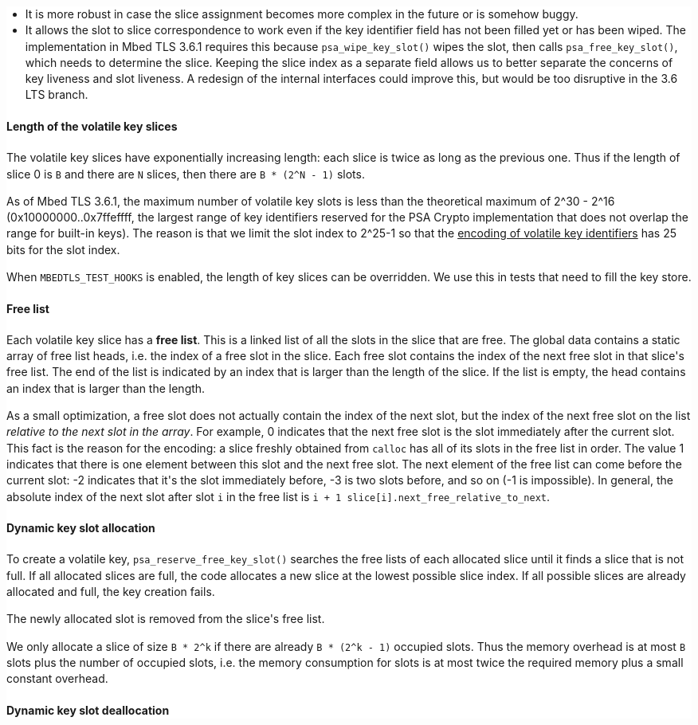 * It is more robust in case the slice assignment becomes more complex in the future or is somehow buggy.
* It allows the slot to slice correspondence to work even if the key identifier field has not been filled yet or has been wiped. The implementation in Mbed TLS 3.6.1 requires this because `psa_wipe_key_slot()` wipes the slot, then calls `psa_free_key_slot()`, which needs to determine the slice. Keeping the slice index as a separate field allows us to better separate the concerns of key liveness and slot liveness. A redesign of the internal interfaces could improve this, but would be too disruptive in the 3.6 LTS branch.

#### Length of the volatile key slices

The volatile key slices have exponentially increasing length: each slice is twice as long as the previous one. Thus if the length of slice 0 is `B` and there are `N` slices, then there are `B * (2^N - 1)` slots.

As of Mbed TLS 3.6.1, the maximum number of volatile key slots is less than the theoretical maximum of 2^30 - 2^16 (0x10000000..0x7ffeffff, the largest range of key identifiers reserved for the PSA Crypto implementation that does not overlap the range for built-in keys). The reason is that we limit the slot index to 2^25-1 so that the [encoding of volatile key identifiers](#volatile-key-identifiers-in-the-dynamic-key-store) has 25 bits for the slot index.

When `MBEDTLS_TEST_HOOKS` is enabled, the length of key slices can be overridden. We use this in tests that need to fill the key store.

#### Free list

Each volatile key slice has a **free list**. This is a linked list of all the slots in the slice that are free. The global data contains a static array of free list heads, i.e. the index of a free slot in the slice. Each free slot contains the index of the next free slot in that slice's free list. The end of the list is indicated by an index that is larger than the length of the slice. If the list is empty, the head contains an index that is larger than the length.

As a small optimization, a free slot does not actually contain the index of the next slot, but the index of the next free slot on the list _relative to the next slot in the array_. For example, 0 indicates that the next free slot is the slot immediately after the current slot. This fact is the reason for the encoding: a slice freshly obtained from `calloc` has all of its slots in the free list in order. The value 1 indicates that there is one element between this slot and the next free slot. The next element of the free list can come before the current slot: -2 indicates that it's the slot immediately before, -3 is two slots before, and so on (-1 is impossible). In general, the absolute index of the next slot after slot `i` in the free list is `i + 1 slice[i].next_free_relative_to_next`.

#### Dynamic key slot allocation

To create a volatile key, `psa_reserve_free_key_slot()` searches the free lists of each allocated slice until it finds a slice that is not full. If all allocated slices are full, the code allocates a new slice at the lowest possible slice index. If all possible slices are already allocated and full, the key creation fails.

The newly allocated slot is removed from the slice's free list.

We only allocate a slice of size `B * 2^k` if there are already `B * (2^k - 1)` occupied slots. Thus the memory overhead is at most `B` slots plus the number of occupied slots, i.e. the memory consumption for slots is at most twice the required memory plus a small constant overhead.

#### Dynamic key slot deallocation
